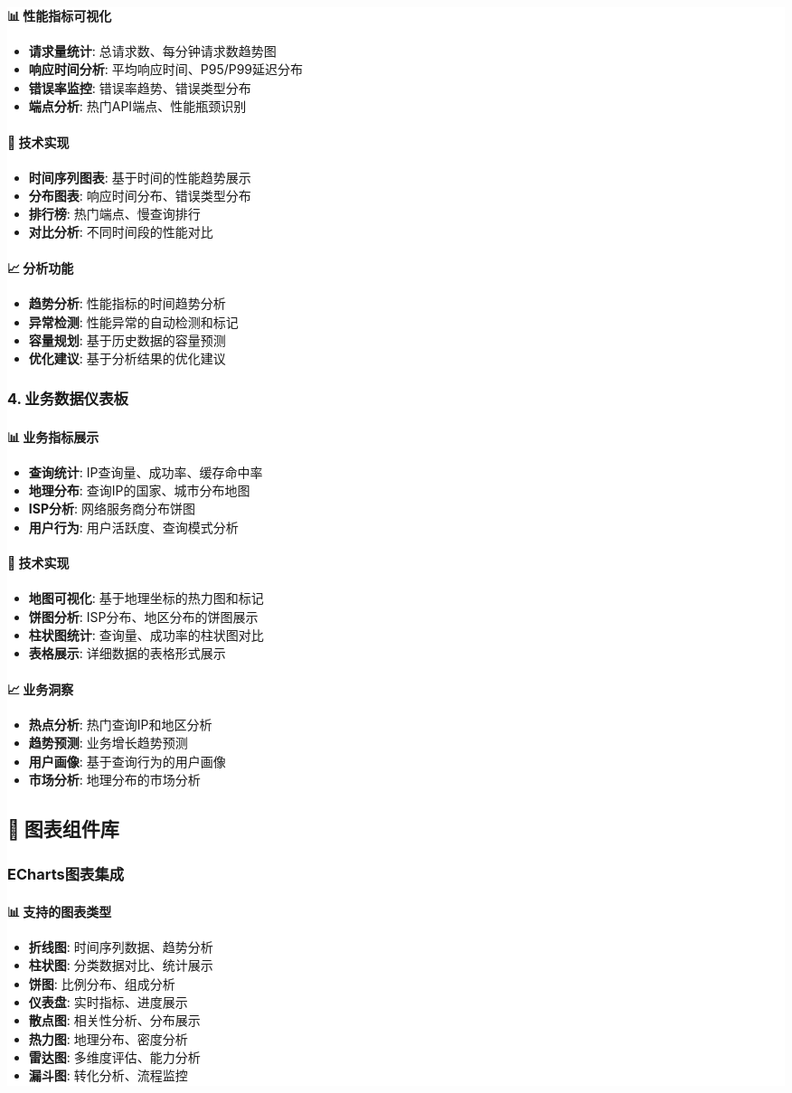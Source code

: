 #### 📊 性能指标可视化
- **请求量统计**: 总请求数、每分钟请求数趋势图
- **响应时间分析**: 平均响应时间、P95/P99延迟分布
- **错误率监控**: 错误率趋势、错误类型分布
- **端点分析**: 热门API端点、性能瓶颈识别

#### 🔧 技术实现
- **时间序列图表**: 基于时间的性能趋势展示
- **分布图表**: 响应时间分布、错误类型分布
- **排行榜**: 热门端点、慢查询排行
- **对比分析**: 不同时间段的性能对比

#### 📈 分析功能
- **趋势分析**: 性能指标的时间趋势分析
- **异常检测**: 性能异常的自动检测和标记
- **容量规划**: 基于历史数据的容量预测
- **优化建议**: 基于分析结果的优化建议

### 4. 业务数据仪表板

#### 📊 业务指标展示
- **查询统计**: IP查询量、成功率、缓存命中率
- **地理分布**: 查询IP的国家、城市分布地图
- **ISP分析**: 网络服务商分布饼图
- **用户行为**: 用户活跃度、查询模式分析

#### 🔧 技术实现
- **地图可视化**: 基于地理坐标的热力图和标记
- **饼图分析**: ISP分布、地区分布的饼图展示
- **柱状图统计**: 查询量、成功率的柱状图对比
- **表格展示**: 详细数据的表格形式展示

#### 📈 业务洞察
- **热点分析**: 热门查询IP和地区分析
- **趋势预测**: 业务增长趋势预测
- **用户画像**: 基于查询行为的用户画像
- **市场分析**: 地理分布的市场分析

## 🎨 图表组件库

### ECharts图表集成

#### 📊 支持的图表类型
- **折线图**: 时间序列数据、趋势分析
- **柱状图**: 分类数据对比、统计展示
- **饼图**: 比例分布、组成分析
- **仪表盘**: 实时指标、进度展示
- **散点图**: 相关性分析、分布展示
- **热力图**: 地理分布、密度分析
- **雷达图**: 多维度评估、能力分析
- **漏斗图**: 转化分析、流程监控

